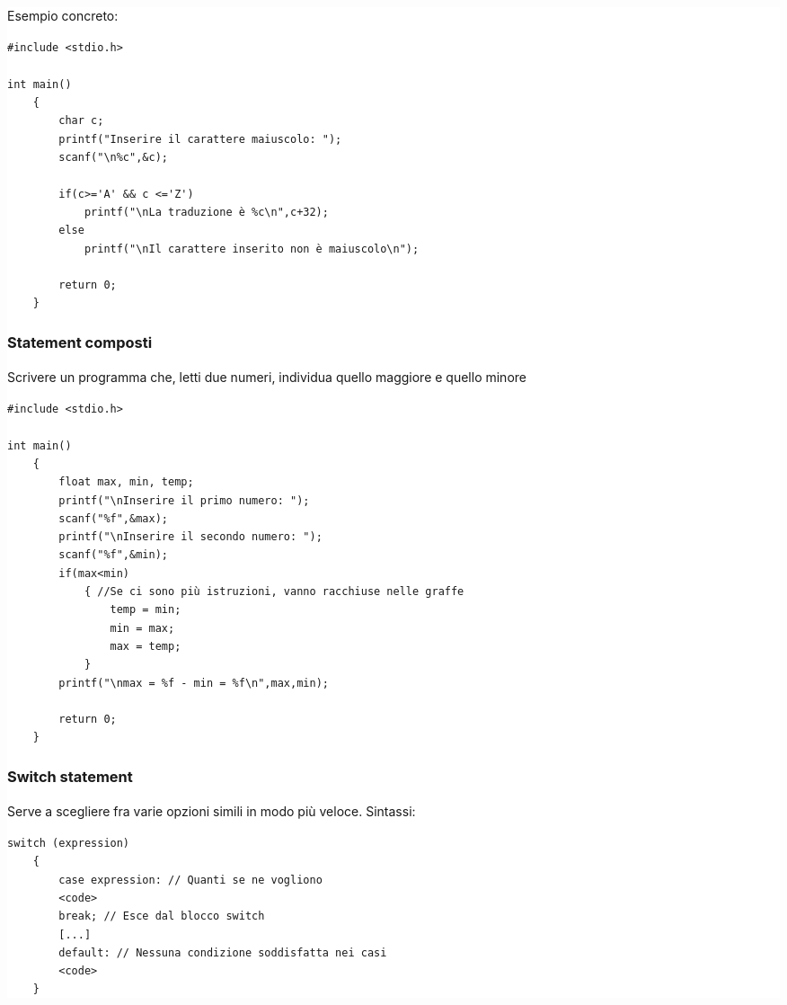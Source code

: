 Esempio concreto:
```
#include <stdio.h>

int main()
	{
		char c;
		printf("Inserire il carattere maiuscolo: ");
		scanf("\n%c",&c);
		
		if(c>='A' && c <='Z')
			printf("\nLa traduzione è %c\n",c+32);
		else
			printf("\nIl carattere inserito non è maiuscolo\n");

		return 0;
	}
```

### Statement composti
Scrivere un programma che, letti due numeri, individua quello maggiore e quello minore

```
#include <stdio.h>

int main()
	{
		float max, min, temp;
		printf("\nInserire il primo numero: ");
		scanf("%f",&max);
		printf("\nInserire il secondo numero: ");
		scanf("%f",&min);
		if(max<min)
			{ //Se ci sono più istruzioni, vanno racchiuse nelle graffe
				temp = min;
				min = max;
				max = temp;
			}
		printf("\nmax = %f - min = %f\n",max,min);
		
		return 0;
	}
```

### Switch statement
Serve a scegliere fra varie opzioni simili in modo più veloce.
Sintassi:
```
switch (expression)
	{
		case expression: // Quanti se ne vogliono
		<code>
		break; // Esce dal blocco switch
		[...]
		default: // Nessuna condizione soddisfatta nei casi 
		<code>
	}
```
